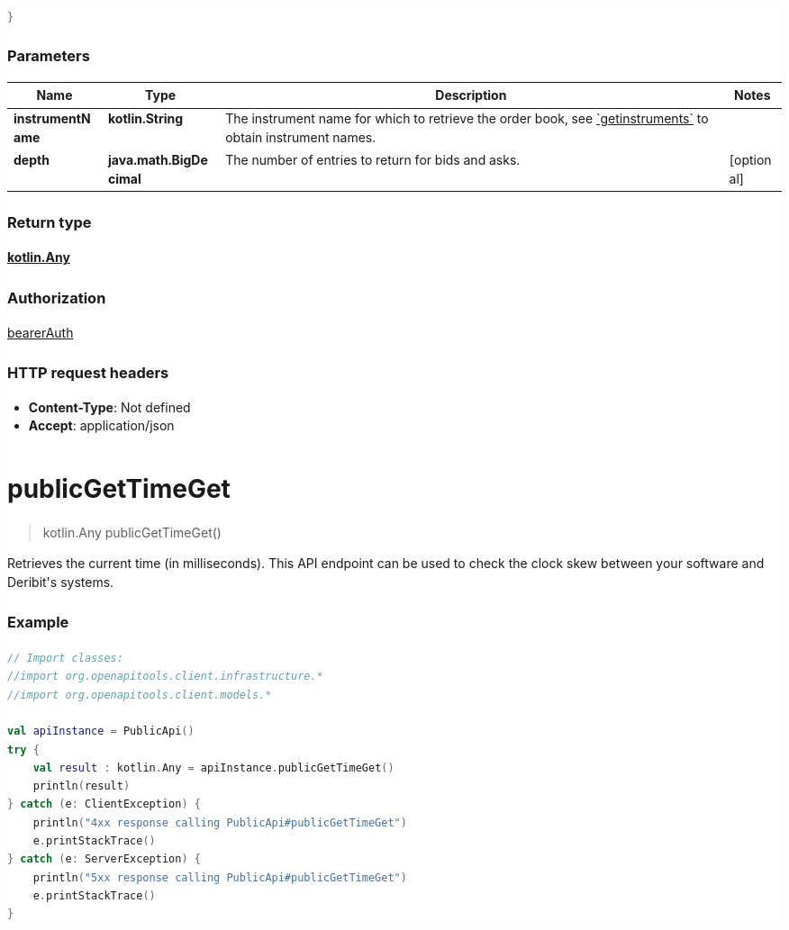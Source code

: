 ```kotlin
}
```

### Parameters

Name | Type | Description  | Notes
------------- | ------------- | ------------- | -------------
 **instrumentName** | **kotlin.String**| The instrument name for which to retrieve the order book, see [&#x60;getinstruments&#x60;](#getinstruments) to obtain instrument names. |
 **depth** | **java.math.BigDecimal**| The number of entries to return for bids and asks. | [optional]

### Return type

[**kotlin.Any**](kotlin.Any.md)

### Authorization

[bearerAuth](../README.md#bearerAuth)

### HTTP request headers

 - **Content-Type**: Not defined
 - **Accept**: application/json

<a name="publicGetTimeGet"></a>
# **publicGetTimeGet**
> kotlin.Any publicGetTimeGet()

Retrieves the current time (in milliseconds). This API endpoint can be used to check the clock skew between your software and Deribit&#39;s systems.

### Example
```kotlin
// Import classes:
//import org.openapitools.client.infrastructure.*
//import org.openapitools.client.models.*

val apiInstance = PublicApi()
try {
    val result : kotlin.Any = apiInstance.publicGetTimeGet()
    println(result)
} catch (e: ClientException) {
    println("4xx response calling PublicApi#publicGetTimeGet")
    e.printStackTrace()
} catch (e: ServerException) {
    println("5xx response calling PublicApi#publicGetTimeGet")
    e.printStackTrace()
}
```
